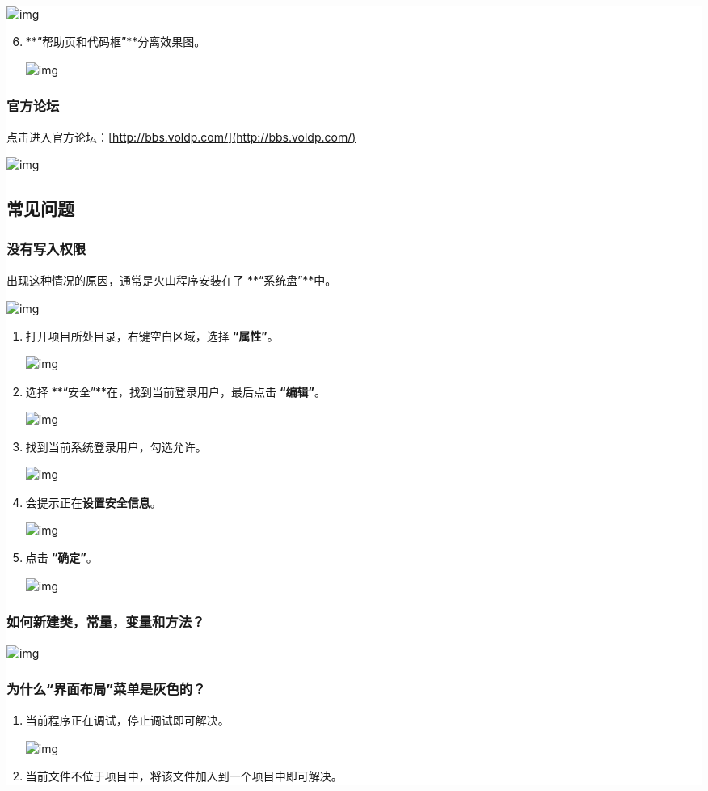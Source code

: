    ![img](https://img-1251985644.file.myqcloud.com/images/20210210230803.png)

6. **“帮助页和代码框”**分离效果图。

   ![img](https://img-1251985644.file.myqcloud.com/images/20210210230814.png)

### 官方论坛

点击进入官方论坛：[http://bbs.voldp.com/](http://bbs.voldp.com/)

![img](https://img-1251985644.file.myqcloud.com/images/20210210230854.png)

## 常见问题

### 没有写入权限

出现这种情况的原因，通常是火山程序安装在了 **“系统盘”**中。

![img](https://img-1251985644.file.myqcloud.com/images/20210210230926.png)

1. 打开项目所处目录，右键空白区域，选择 **“属性”**。

   ![img](https://img-1251985644.file.myqcloud.com/images/20210210230941.png)

2. 选择 **“安全”**在，找到当前登录用户，最后点击 **“编辑”**。

   ![img](https://img-1251985644.file.myqcloud.com/images/20210210230952.png)

3. 找到当前系统登录用户，勾选允许。

   ![img](https://img-1251985644.file.myqcloud.com/images/20210210231003.png)

4. 会提示正在**设置安全信息**。

   ![img](https://img-1251985644.file.myqcloud.com/images/20210210231012.png)

5. 点击 **“确定”**。

   ![img](https://img-1251985644.file.myqcloud.com/images/20210210231024.png)

### 如何新建类，常量，变量和方法？

![img](https://img-1251985644.file.myqcloud.com/images/20210210231037.png)

### 为什么“界面布局”菜单是灰色的？

1. 当前程序正在调试，停止调试即可解决。

   ![img](https://img-1251985644.file.myqcloud.com/images/20210210231135.png)

2. 当前文件不位于项目中，将该文件加入到一个项目中即可解决。
